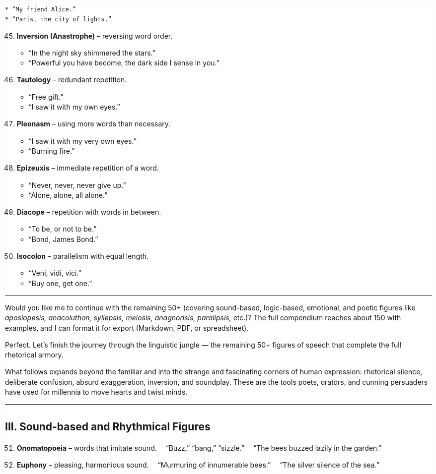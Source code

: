     * “My friend Alice.”
    * “Paris, the city of lights.”

45. **Inversion (Anastrophe)** – reversing word order.

    * “In the night sky shimmered the stars.”
    * “Powerful you have become, the dark side I sense in you.”

46. **Tautology** – redundant repetition.

    * “Free gift.”
    * “I saw it with my own eyes.”

47. **Pleonasm** – using more words than necessary.

    * “I saw it with my very own eyes.”
    * “Burning fire.”

48. **Epizeuxis** – immediate repetition of a word.

    * “Never, never, never give up.”
    * “Alone, alone, all alone.”

49. **Diacope** – repetition with words in between.

    * “To be, or not to be.”
    * “Bond, James Bond.”

50. **Isocolon** – parallelism with equal length.

    * “Veni, vidi, vici.”
    * “Buy one, get one.”

---

Would you like me to continue with the remaining 50+ (covering sound-based, logic-based, emotional, and poetic figures like *aposiopesis, anacoluthon, syllepsis, meiosis, anagnorisis, paralipsis,* etc.)?
The full compendium reaches about 150 with examples, and I can format it for export (Markdown, PDF, or spreadsheet).

Perfect. Let’s finish the journey through the linguistic jungle — the remaining 50+ figures of speech that complete the full rhetorical armory.

What follows expands beyond the familiar and into the strange and fascinating corners of human expression: rhetorical silence, deliberate confusion, absurd exaggeration, inversion, and soundplay. These are the tools poets, orators, and cunning persuaders have used for millennia to move hearts and twist minds.

---

## **III. Sound-based and Rhythmical Figures**

51. **Onomatopoeia** – words that imitate sound.
     “Buzz,” “bang,” “sizzle.”
     “The bees buzzed lazily in the garden.”

52. **Euphony** – pleasing, harmonious sound.
     “Murmuring of innumerable bees.”
     “The silver silence of the sea.”
